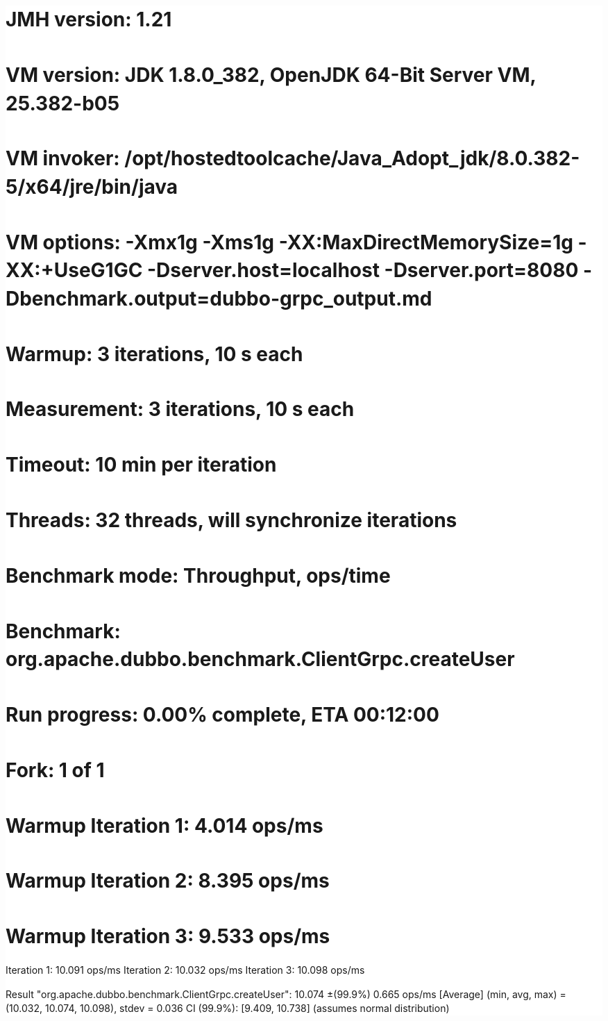 # JMH version: 1.21
# VM version: JDK 1.8.0_382, OpenJDK 64-Bit Server VM, 25.382-b05
# VM invoker: /opt/hostedtoolcache/Java_Adopt_jdk/8.0.382-5/x64/jre/bin/java
# VM options: -Xmx1g -Xms1g -XX:MaxDirectMemorySize=1g -XX:+UseG1GC -Dserver.host=localhost -Dserver.port=8080 -Dbenchmark.output=dubbo-grpc_output.md
# Warmup: 3 iterations, 10 s each
# Measurement: 3 iterations, 10 s each
# Timeout: 10 min per iteration
# Threads: 32 threads, will synchronize iterations
# Benchmark mode: Throughput, ops/time
# Benchmark: org.apache.dubbo.benchmark.ClientGrpc.createUser

# Run progress: 0.00% complete, ETA 00:12:00
# Fork: 1 of 1
# Warmup Iteration   1: 4.014 ops/ms
# Warmup Iteration   2: 8.395 ops/ms
# Warmup Iteration   3: 9.533 ops/ms
Iteration   1: 10.091 ops/ms
Iteration   2: 10.032 ops/ms
Iteration   3: 10.098 ops/ms


Result "org.apache.dubbo.benchmark.ClientGrpc.createUser":
  10.074 ±(99.9%) 0.665 ops/ms [Average]
  (min, avg, max) = (10.032, 10.074, 10.098), stdev = 0.036
  CI (99.9%): [9.409, 10.738] (assumes normal distribution)
